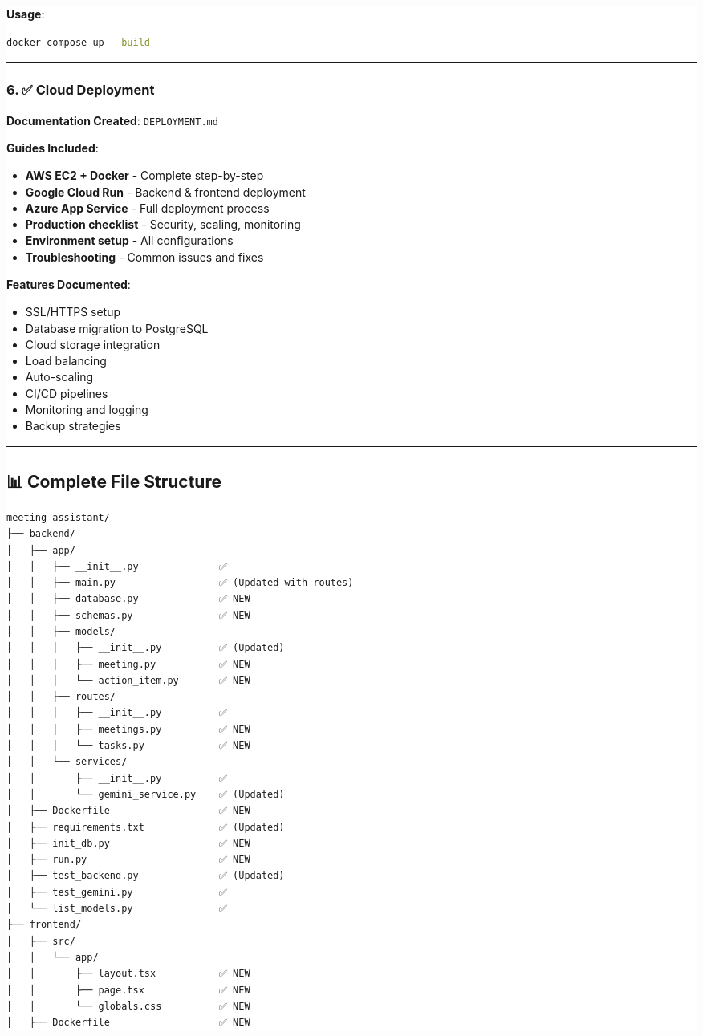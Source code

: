 **Usage**:
```bash
docker-compose up --build
```

---

### 6. ✅ Cloud Deployment
**Documentation Created**: `DEPLOYMENT.md`

**Guides Included**:
- **AWS EC2 + Docker** - Complete step-by-step
- **Google Cloud Run** - Backend & frontend deployment
- **Azure App Service** - Full deployment process
- **Production checklist** - Security, scaling, monitoring
- **Environment setup** - All configurations
- **Troubleshooting** - Common issues and fixes

**Features Documented**:
- SSL/HTTPS setup
- Database migration to PostgreSQL
- Cloud storage integration
- Load balancing
- Auto-scaling
- CI/CD pipelines
- Monitoring and logging
- Backup strategies

---

## 📊 Complete File Structure

```
meeting-assistant/
├── backend/
│   ├── app/
│   │   ├── __init__.py              ✅
│   │   ├── main.py                  ✅ (Updated with routes)
│   │   ├── database.py              ✅ NEW
│   │   ├── schemas.py               ✅ NEW
│   │   ├── models/
│   │   │   ├── __init__.py          ✅ (Updated)
│   │   │   ├── meeting.py           ✅ NEW
│   │   │   └── action_item.py       ✅ NEW
│   │   ├── routes/
│   │   │   ├── __init__.py          ✅
│   │   │   ├── meetings.py          ✅ NEW
│   │   │   └── tasks.py             ✅ NEW
│   │   └── services/
│   │       ├── __init__.py          ✅
│   │       └── gemini_service.py    ✅ (Updated)
│   ├── Dockerfile                   ✅ NEW
│   ├── requirements.txt             ✅ (Updated)
│   ├── init_db.py                   ✅ NEW
│   ├── run.py                       ✅ NEW
│   ├── test_backend.py              ✅ (Updated)
│   ├── test_gemini.py               ✅
│   └── list_models.py               ✅
├── frontend/
│   ├── src/
│   │   └── app/
│   │       ├── layout.tsx           ✅ NEW
│   │       ├── page.tsx             ✅ NEW
│   │       └── globals.css          ✅ NEW
│   ├── Dockerfile                   ✅ NEW
```